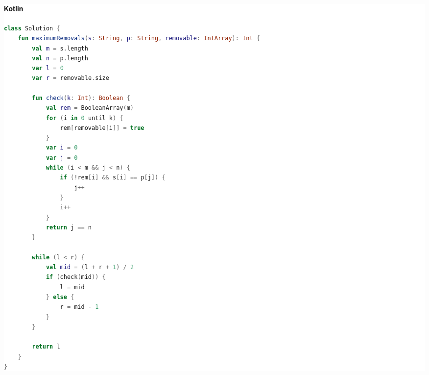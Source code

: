 
#### Kotlin

```kotlin
class Solution {
    fun maximumRemovals(s: String, p: String, removable: IntArray): Int {
        val m = s.length
        val n = p.length
        var l = 0
        var r = removable.size

        fun check(k: Int): Boolean {
            val rem = BooleanArray(m)
            for (i in 0 until k) {
                rem[removable[i]] = true
            }
            var i = 0
            var j = 0
            while (i < m && j < n) {
                if (!rem[i] && s[i] == p[j]) {
                    j++
                }
                i++
            }
            return j == n
        }

        while (l < r) {
            val mid = (l + r + 1) / 2
            if (check(mid)) {
                l = mid
            } else {
                r = mid - 1
            }
        }

        return l
    }
}
```






